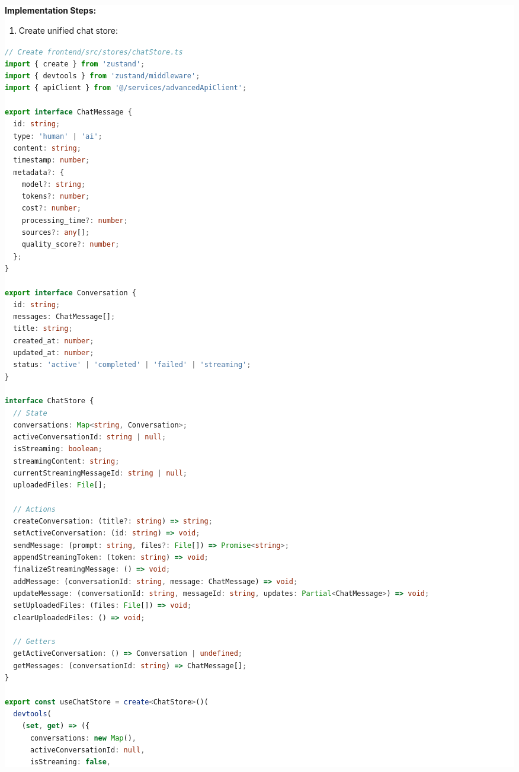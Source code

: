 **Implementation Steps:**
1. Create unified chat store:
```typescript
// Create frontend/src/stores/chatStore.ts
import { create } from 'zustand';
import { devtools } from 'zustand/middleware';
import { apiClient } from '@/services/advancedApiClient';

export interface ChatMessage {
  id: string;
  type: 'human' | 'ai';
  content: string;
  timestamp: number;
  metadata?: {
    model?: string;
    tokens?: number;
    cost?: number;
    processing_time?: number;
    sources?: any[];
    quality_score?: number;
  };
}

export interface Conversation {
  id: string;
  messages: ChatMessage[];
  title: string;
  created_at: number;
  updated_at: number;
  status: 'active' | 'completed' | 'failed' | 'streaming';
}

interface ChatStore {
  // State
  conversations: Map<string, Conversation>;
  activeConversationId: string | null;
  isStreaming: boolean;
  streamingContent: string;
  currentStreamingMessageId: string | null;
  uploadedFiles: File[];
  
  // Actions
  createConversation: (title?: string) => string;
  setActiveConversation: (id: string) => void;
  sendMessage: (prompt: string, files?: File[]) => Promise<string>;
  appendStreamingToken: (token: string) => void;
  finalizeStreamingMessage: () => void;
  addMessage: (conversationId: string, message: ChatMessage) => void;
  updateMessage: (conversationId: string, messageId: string, updates: Partial<ChatMessage>) => void;
  setUploadedFiles: (files: File[]) => void;
  clearUploadedFiles: () => void;
  
  // Getters
  getActiveConversation: () => Conversation | undefined;
  getMessages: (conversationId: string) => ChatMessage[];
}

export const useChatStore = create<ChatStore>()(
  devtools(
    (set, get) => ({
      conversations: new Map(),
      activeConversationId: null,
      isStreaming: false,
```